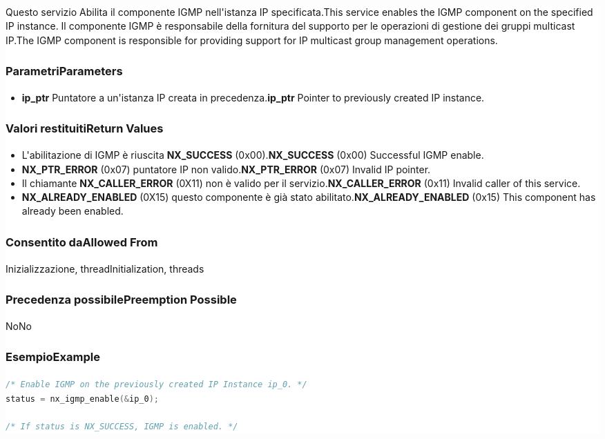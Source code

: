 <span data-ttu-id="cec97-470">Questo servizio Abilita il componente IGMP nell'istanza IP specificata.</span><span class="sxs-lookup"><span data-stu-id="cec97-470">This service enables the IGMP component on the specified IP instance.</span></span>
<span data-ttu-id="cec97-471">Il componente IGMP è responsabile della fornitura del supporto per le operazioni di gestione dei gruppi multicast IP.</span><span class="sxs-lookup"><span data-stu-id="cec97-471">The IGMP component is responsible for providing support for IP multicast group management operations.</span></span>

### <a name="parameters"></a><span data-ttu-id="cec97-472">Parametri</span><span class="sxs-lookup"><span data-stu-id="cec97-472">Parameters</span></span>

- <span data-ttu-id="cec97-473">**ip_ptr** Puntatore a un'istanza IP creata in precedenza.</span><span class="sxs-lookup"><span data-stu-id="cec97-473">**ip_ptr** Pointer to previously created IP instance.</span></span>

### <a name="return-values"></a><span data-ttu-id="cec97-474">Valori restituiti</span><span class="sxs-lookup"><span data-stu-id="cec97-474">Return Values</span></span>

- <span data-ttu-id="cec97-475">L'abilitazione di IGMP è riuscita **NX_SUCCESS** (0x00).</span><span class="sxs-lookup"><span data-stu-id="cec97-475">**NX_SUCCESS** (0x00) Successful IGMP enable.</span></span>
- <span data-ttu-id="cec97-476">**NX_PTR_ERROR** (0x07) puntatore IP non valido.</span><span class="sxs-lookup"><span data-stu-id="cec97-476">**NX_PTR_ERROR** (0x07) Invalid IP pointer.</span></span>
- <span data-ttu-id="cec97-477">Il chiamante **NX_CALLER_ERROR** (0X11) non è valido per il servizio.</span><span class="sxs-lookup"><span data-stu-id="cec97-477">**NX_CALLER_ERROR** (0x11) Invalid caller of this service.</span></span>
- <span data-ttu-id="cec97-478">**NX_ALREADY_ENABLED** (0X15) questo componente è già stato abilitato.</span><span class="sxs-lookup"><span data-stu-id="cec97-478">**NX_ALREADY_ENABLED** (0x15) This component has already been enabled.</span></span>

### <a name="allowed-from"></a><span data-ttu-id="cec97-479">Consentito da</span><span class="sxs-lookup"><span data-stu-id="cec97-479">Allowed From</span></span>

<span data-ttu-id="cec97-480">Inizializzazione, thread</span><span class="sxs-lookup"><span data-stu-id="cec97-480">Initialization, threads</span></span>

### <a name="preemption-possible"></a><span data-ttu-id="cec97-481">Precedenza possibile</span><span class="sxs-lookup"><span data-stu-id="cec97-481">Preemption Possible</span></span>

<span data-ttu-id="cec97-482">No</span><span class="sxs-lookup"><span data-stu-id="cec97-482">No</span></span>

### <a name="example"></a><span data-ttu-id="cec97-483">Esempio</span><span class="sxs-lookup"><span data-stu-id="cec97-483">Example</span></span>

```C
/* Enable IGMP on the previously created IP Instance ip_0. */
status = nx_igmp_enable(&ip_0);

/* If status is NX_SUCCESS, IGMP is enabled. */
```
